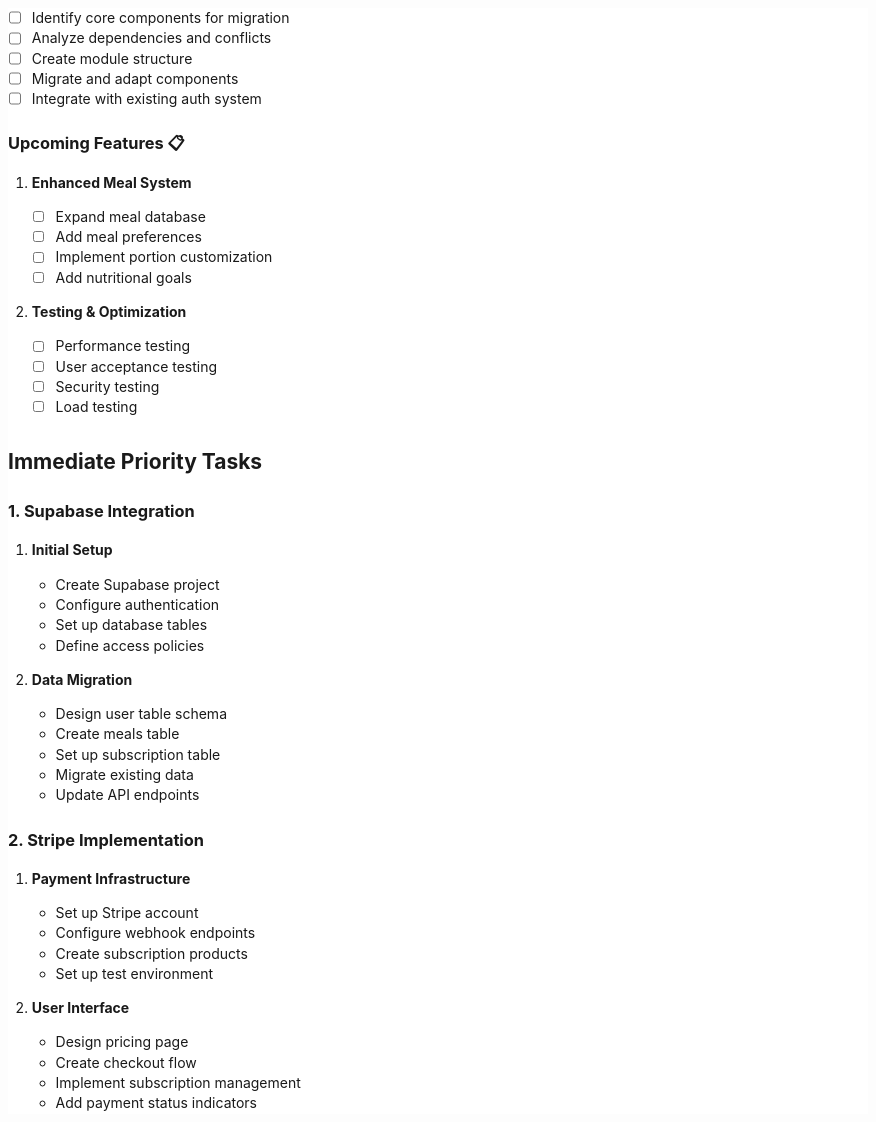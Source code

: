    - [ ] Identify core components for migration
   - [ ] Analyze dependencies and conflicts
   - [ ] Create module structure
   - [ ] Migrate and adapt components
   - [ ] Integrate with existing auth system

### Upcoming Features 📋

1. **Enhanced Meal System**

   - [ ] Expand meal database
   - [ ] Add meal preferences
   - [ ] Implement portion customization
   - [ ] Add nutritional goals

2. **Testing & Optimization**
   - [ ] Performance testing
   - [ ] User acceptance testing
   - [ ] Security testing
   - [ ] Load testing

## Immediate Priority Tasks

### 1. Supabase Integration

1. **Initial Setup**

   - Create Supabase project
   - Configure authentication
   - Set up database tables
   - Define access policies

2. **Data Migration**

   - Design user table schema
   - Create meals table
   - Set up subscription table
   - Migrate existing data
   - Update API endpoints

### 2. Stripe Implementation

1. **Payment Infrastructure**

   - Set up Stripe account
   - Configure webhook endpoints
   - Create subscription products
   - Set up test environment

2. **User Interface**

   - Design pricing page
   - Create checkout flow
   - Implement subscription management
   - Add payment status indicators
